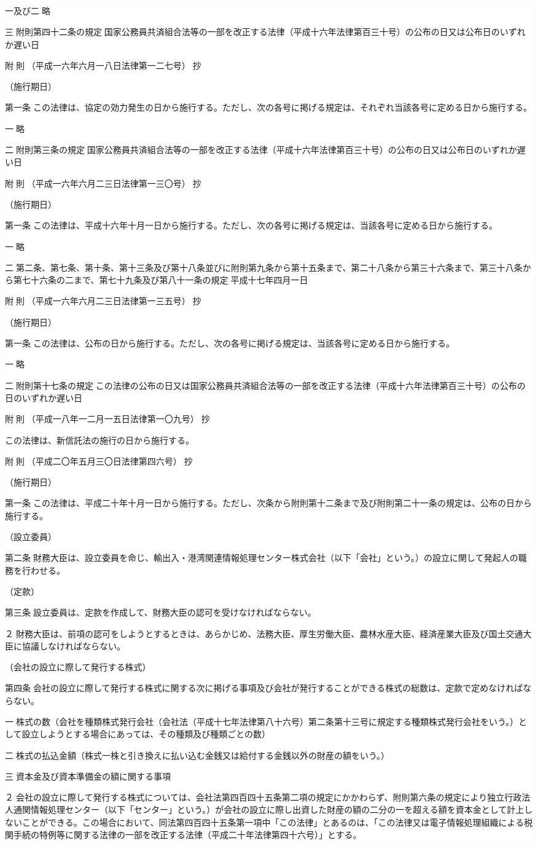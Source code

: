 一及び二 略

三 附則第四十二条の規定 国家公務員共済組合法等の一部を改正する法律（平成十六年法律第百三十号）の公布の日又は公布日のいずれか遅い日

附 則 （平成一六年六月一八日法律第一二七号） 抄

（施行期日）

第一条 この法律は、協定の効力発生の日から施行する。ただし、次の各号に掲げる規定は、それぞれ当該各号に定める日から施行する。

一 略

二 附則第三条の規定 国家公務員共済組合法等の一部を改正する法律（平成十六年法律第百三十号）の公布の日又は公布日のいずれか遅い日

附 則 （平成一六年六月二三日法律第一三〇号） 抄

（施行期日）

第一条 この法律は、平成十六年十月一日から施行する。ただし、次の各号に掲げる規定は、当該各号に定める日から施行する。

一 略

二 第二条、第七条、第十条、第十三条及び第十八条並びに附則第九条から第十五条まで、第二十八条から第三十六条まで、第三十八条から第七十六条の二まで、第七十九条及び第八十一条の規定 平成十七年四月一日

附 則 （平成一六年六月二三日法律第一三五号） 抄

（施行期日）

第一条 この法律は、公布の日から施行する。ただし、次の各号に掲げる規定は、当該各号に定める日から施行する。

一 略

二 附則第十七条の規定 この法律の公布の日又は国家公務員共済組合法等の一部を改正する法律（平成十六年法律第百三十号）の公布の日のいずれか遅い日

附 則 （平成一八年一二月一五日法律第一〇九号） 抄

この法律は、新信託法の施行の日から施行する。

附 則 （平成二〇年五月三〇日法律第四六号） 抄

（施行期日）

第一条 この法律は、平成二十年十月一日から施行する。ただし、次条から附則第十二条まで及び附則第二十一条の規定は、公布の日から施行する。

（設立委員）

第二条 財務大臣は、設立委員を命じ、輸出入・港湾関連情報処理センター株式会社（以下「会社」という。）の設立に関して発起人の職務を行わせる。

（定款）

第三条 設立委員は、定款を作成して、財務大臣の認可を受けなければならない。

２ 財務大臣は、前項の認可をしようとするときは、あらかじめ、法務大臣、厚生労働大臣、農林水産大臣、経済産業大臣及び国土交通大臣に協議しなければならない。

（会社の設立に際して発行する株式）

第四条 会社の設立に際して発行する株式に関する次に掲げる事項及び会社が発行することができる株式の総数は、定款で定めなければならない。

一 株式の数（会社を種類株式発行会社（会社法（平成十七年法律第八十六号）第二条第十三号に規定する種類株式発行会社をいう。）として設立しようとする場合にあっては、その種類及び種類ごとの数）

二 株式の払込金額（株式一株と引き換えに払い込む金銭又は給付する金銭以外の財産の額をいう。）

三 資本金及び資本準備金の額に関する事項

２ 会社の設立に際して発行する株式については、会社法第四百四十五条第二項の規定にかかわらず、附則第六条の規定により独立行政法人通関情報処理センター（以下「センター」という。）が会社の設立に際し出資した財産の額の二分の一を超える額を資本金として計上しないことができる。この場合において、同法第四百四十五条第一項中「この法律」とあるのは、「この法律又は電子情報処理組織による税関手続の特例等に関する法律の一部を改正する法律（平成二十年法律第四十六号）」とする。
